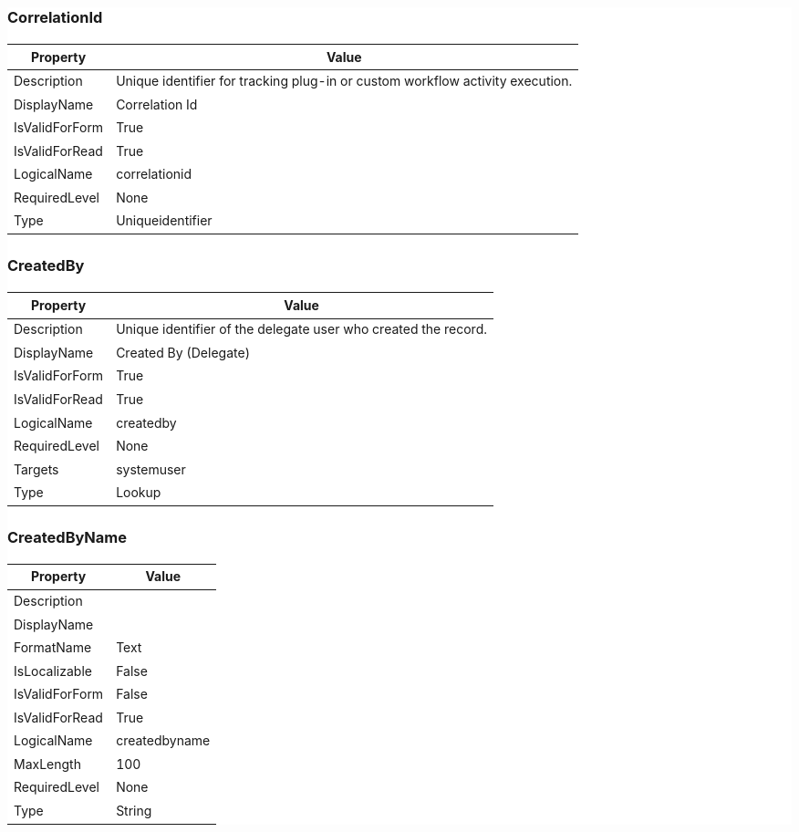 
### <a name="BKMK_CorrelationId"></a> CorrelationId

|Property|Value|
|--------|-----|
|Description|Unique identifier for tracking plug-in or custom workflow activity execution.|
|DisplayName|Correlation Id|
|IsValidForForm|True|
|IsValidForRead|True|
|LogicalName|correlationid|
|RequiredLevel|None|
|Type|Uniqueidentifier|


### <a name="BKMK_CreatedBy"></a> CreatedBy

|Property|Value|
|--------|-----|
|Description|Unique identifier of the delegate user who created the record.|
|DisplayName|Created By (Delegate)|
|IsValidForForm|True|
|IsValidForRead|True|
|LogicalName|createdby|
|RequiredLevel|None|
|Targets|systemuser|
|Type|Lookup|


### <a name="BKMK_CreatedByName"></a> CreatedByName

|Property|Value|
|--------|-----|
|Description||
|DisplayName||
|FormatName|Text|
|IsLocalizable|False|
|IsValidForForm|False|
|IsValidForRead|True|
|LogicalName|createdbyname|
|MaxLength|100|
|RequiredLevel|None|
|Type|String|

